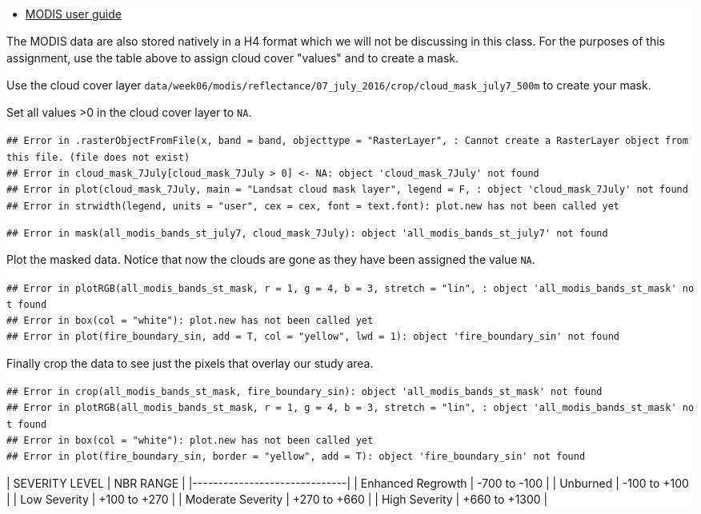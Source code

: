 * <a href="http://modis-sr.ltdri.org/guide/MOD09_UserGuide_v1_3.pdf" target="_blank">MODIS user guide</a>

The MODIS data are also stored natively in a H4 format which we will not be discussing
in this class. For the purposes of this assignment, use the table above to assign
cloud cover "values" and to create a mask.

Use the cloud cover layer `data/week06/modis/reflectance/07_july_2016/crop/cloud_mask_july7_500m`
to create your mask.

Set all values >0 in the cloud cover layer to `NA`.





```
## Error in .rasterObjectFromFile(x, band = band, objecttype = "RasterLayer", : Cannot create a RasterLayer object from this file. (file does not exist)
## Error in cloud_mask_7July[cloud_mask_7July > 0] <- NA: object 'cloud_mask_7July' not found
## Error in plot(cloud_mask_7July, main = "Landsat cloud mask layer", legend = F, : object 'cloud_mask_7July' not found
## Error in strwidth(legend, units = "user", cex = cex, font = text.font): plot.new has not been called yet
```


```
## Error in mask(all_modis_bands_st_july7, cloud_mask_7July): object 'all_modis_bands_st_july7' not found
```

Plot the masked data. Notice that now the clouds are gone as they have been assigned
the value `NA`.


```
## Error in plotRGB(all_modis_bands_st_mask, r = 1, g = 4, b = 3, stretch = "lin", : object 'all_modis_bands_st_mask' not found
## Error in box(col = "white"): plot.new has not been called yet
## Error in plot(fire_boundary_sin, add = T, col = "yellow", lwd = 1): object 'fire_boundary_sin' not found
```

Finally crop the data to see just the pixels that overlay our study area.


```
## Error in crop(all_modis_bands_st_mask, fire_boundary_sin): object 'all_modis_bands_st_mask' not found
## Error in plotRGB(all_modis_bands_st_mask, r = 1, g = 4, b = 3, stretch = "lin", : object 'all_modis_bands_st_mask' not found
## Error in box(col = "white"): plot.new has not been called yet
## Error in plot(fire_boundary_sin, border = "yellow", add = T): object 'fire_boundary_sin' not found
```


| SEVERITY LEVEL  | NBR RANGE |
|------------------------------|
| Enhanced Regrowth | -700 to  -100  |
| Unburned       |  -100 to +100  |
| Low Severity     | +100 to +270  |
| Moderate Severity  | +270 to +660  |
| High Severity     |  +660 to +1300 |
